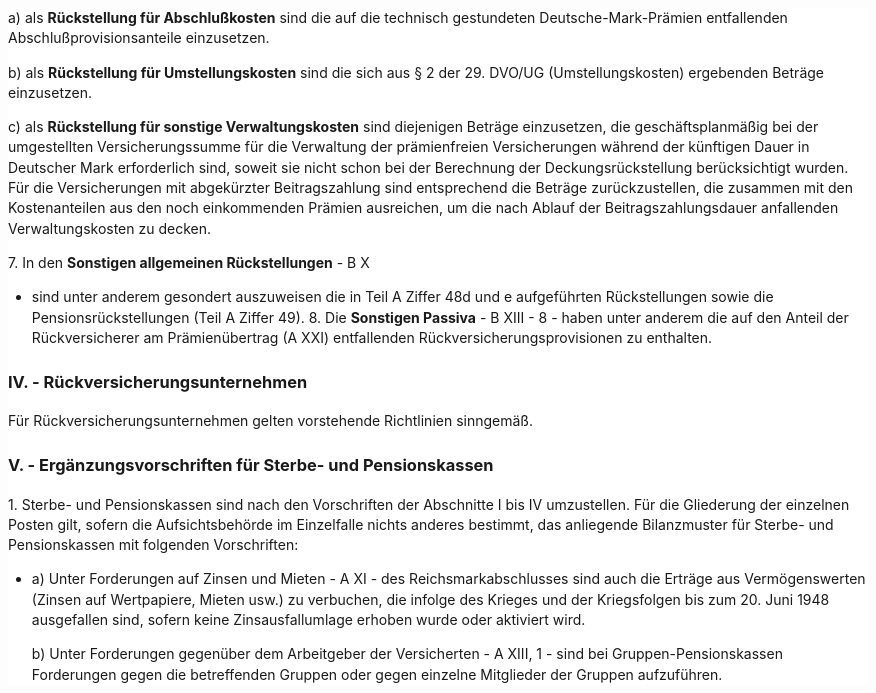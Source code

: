 a)  als **Rückstellung für Abschlußkosten**                    sind die
    auf die technisch gestundeten Deutsche-Mark-Prämien entfallenden
    Abschlußprovisionsanteile einzusetzen.


b)  als **Rückstellung für Umstellungskosten**                    sind die
    sich aus § 2 der 29. DVO/UG (Umstellungskosten) ergebenden Beträge
    einzusetzen.


c)  als **Rückstellung für sonstige Verwaltungskosten**
    sind diejenigen Beträge einzusetzen, die geschäftsplanmäßig bei der
    umgestellten Versicherungssumme für die Verwaltung der prämienfreien
    Versicherungen während der künftigen Dauer in Deutscher Mark
    erforderlich sind, soweit sie nicht schon bei der Berechnung der
    Deckungsrückstellung berücksichtigt wurden. Für die Versicherungen mit
    abgekürzter Beitragszahlung sind entsprechend die Beträge
    zurückzustellen, die zusammen mit den Kostenanteilen aus den noch
    einkommenden Prämien ausreichen, um die nach Ablauf der
    Beitragszahlungsdauer anfallenden Verwaltungskosten zu decken.



7\. In den **Sonstigen allgemeinen Rückstellungen**              - B X
- sind unter anderem gesondert auszuweisen die in
Teil A Ziffer 48d und e              aufgeführten Rückstellungen sowie
die Pensionsrückstellungen
(Teil A Ziffer 49).
8\. Die **Sonstigen Passiva**              - B XIII - 8 - haben unter
anderem die auf den Anteil der Rückversicherer am Prämienübertrag (A
XXI) entfallenden Rückversicherungsprovisionen zu enthalten.


### IV. - Rückversicherungsunternehmen

Für Rückversicherungsunternehmen gelten vorstehende Richtlinien
sinngemäß.


### V. - Ergänzungsvorschriften für Sterbe- und Pensionskassen

1\. Sterbe- und Pensionskassen sind nach den Vorschriften der
Abschnitte I bis IV umzustellen. Für die Gliederung der einzelnen
Posten gilt, sofern die Aufsichtsbehörde im Einzelfalle nichts anderes
bestimmt, das anliegende Bilanzmuster für Sterbe- und Pensionskassen
mit folgenden Vorschriften:

*
    a)  Unter Forderungen auf Zinsen und Mieten - A XI - des
        Reichsmarkabschlusses sind auch die Erträge aus Vermögenswerten
        (Zinsen auf Wertpapiere, Mieten usw.) zu verbuchen, die infolge des
        Krieges und der Kriegsfolgen bis zum 20. Juni 1948 ausgefallen sind,
        sofern keine Zinsausfallumlage erhoben wurde oder aktiviert wird.


    b)  Unter Forderungen gegenüber dem Arbeitgeber der Versicherten - A XIII,
        1 - sind bei Gruppen-Pensionskassen Forderungen gegen die betreffenden
        Gruppen oder gegen einzelne Mitglieder der Gruppen aufzuführen.
